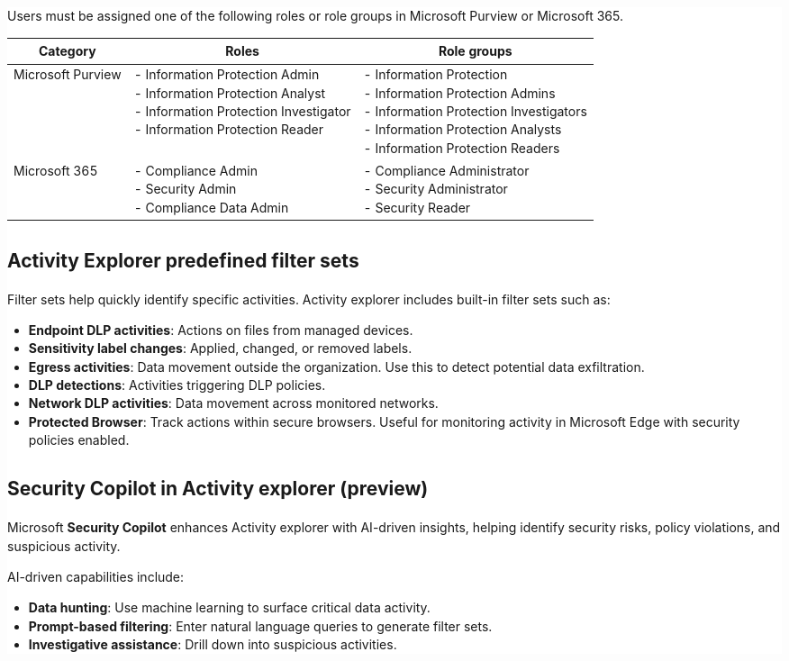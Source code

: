 Users must be assigned one of the following roles or role groups in Microsoft Purview or Microsoft 365.

| Category          | Roles                                                                                                                                                | Role groups                                                                                                                                                                            |
| ----------------- | ---------------------------------------------------------------------------------------------------------------------------------------------------- | -------------------------------------------------------------------------------------------------------------------------------------------------------------------------------------- |
| Microsoft Purview | - Information Protection Admin  <br>- Information Protection Analyst  <br>- Information Protection Investigator  <br>- Information Protection Reader | - Information Protection  <br>- Information Protection Admins  <br>- Information Protection Investigators  <br>- Information Protection Analysts  <br>- Information Protection Readers |
| Microsoft 365     | - Compliance Admin  <br>- Security Admin  <br>- Compliance Data Admin                                                                                | - Compliance Administrator  <br>- Security Administrator  <br>- Security Reader                                                                                                        |

## Activity Explorer predefined filter sets

Filter sets help quickly identify specific activities. Activity explorer includes built-in filter sets such as:

- **Endpoint DLP activities**: Actions on files from managed devices.
- **Sensitivity label changes**: Applied, changed, or removed labels.
- **Egress activities**: Data movement outside the organization. Use this to detect potential data exfiltration.
- **DLP detections**: Activities triggering DLP policies.
- **Network DLP activities**: Data movement across monitored networks.
- **Protected Browser**: Track actions within secure browsers. Useful for monitoring activity in Microsoft Edge with security policies enabled.

## Security Copilot in Activity explorer (preview)

Microsoft **Security Copilot** enhances Activity explorer with AI-driven insights, helping identify security risks, policy violations, and suspicious activity.

AI-driven capabilities include:

- **Data hunting**: Use machine learning to surface critical data activity.
- **Prompt-based filtering**: Enter natural language queries to generate filter sets.
- **Investigative assistance**: Drill down into suspicious activities.